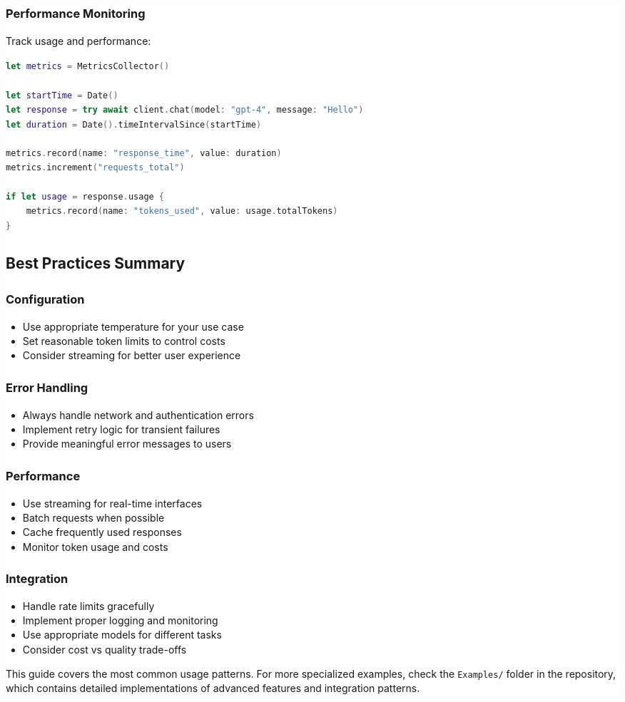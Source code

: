 ### Performance Monitoring
Track usage and performance:
```swift
let metrics = MetricsCollector()

let startTime = Date()
let response = try await client.chat(model: "gpt-4", message: "Hello")
let duration = Date().timeIntervalSince(startTime)

metrics.record(name: "response_time", value: duration)
metrics.increment("requests_total")

if let usage = response.usage {
    metrics.record(name: "tokens_used", value: usage.totalTokens)
}
```

## Best Practices Summary

### Configuration
- Use appropriate temperature for your use case
- Set reasonable token limits to control costs
- Consider streaming for better user experience

### Error Handling
- Always handle network and authentication errors
- Implement retry logic for transient failures
- Provide meaningful error messages to users

### Performance
- Use streaming for real-time interfaces
- Batch requests when possible
- Cache frequently used responses
- Monitor token usage and costs

### Integration
- Handle rate limits gracefully
- Implement proper logging and monitoring
- Use appropriate models for different tasks
- Consider cost vs quality trade-offs

This guide covers the most common usage patterns. For more specialized examples, check the `Examples/` folder in the repository, which contains detailed implementations of advanced features and integration patterns.

